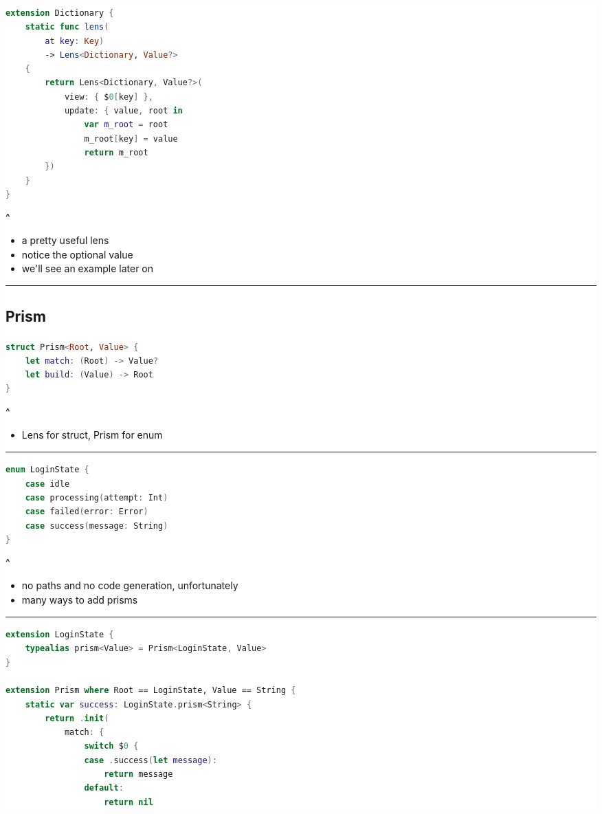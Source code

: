
```swift
extension Dictionary {
    static func lens(
        at key: Key)
        -> Lens<Dictionary, Value?>
    {
        return Lens<Dictionary, Value?>(
            view: { $0[key] },
            update: { value, root in
                var m_root = root
                m_root[key] = value
                return m_root
        })
    }
}
```

^
- a pretty useful lens
- notice the optional value
- we'll see an example later on

---

## Prism

```swift
struct Prism<Root, Value> {
    let match: (Root) -> Value?
    let build: (Value) -> Root
}
```

^
- Lens for struct, Prism for enum

---

```swift
enum LoginState {
    case idle
    case processing(attempt: Int)
    case failed(error: Error)
    case success(message: String)
}
```

^
- no paths and no code generation, unfortunately
- many ways to add prisms

---

```swift
extension LoginState {
    typealias prism<Value> = Prism<LoginState, Value>
}

extension Prism where Root == LoginState, Value == String {
    static var success: LoginState.prism<String> {
        return .init(
            match: {
                switch $0 {
                case .success(let message):
                    return message
                default:
                    return nil
```